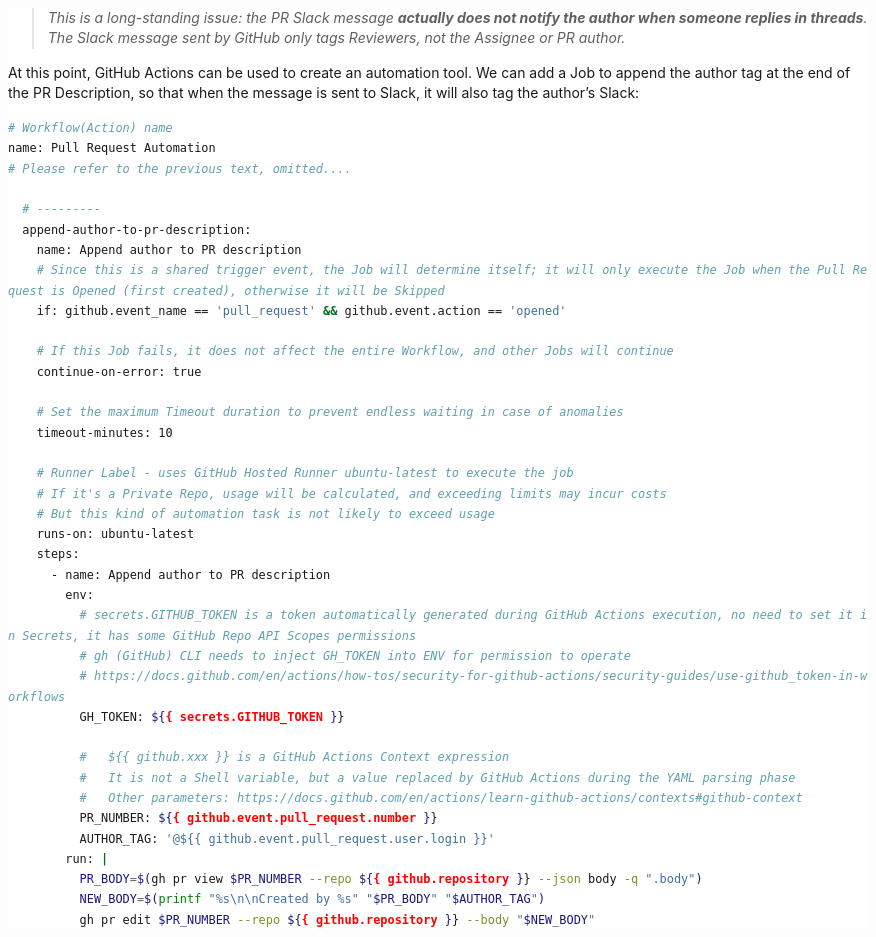 > _This is a long-standing issue: the PR Slack message **actually does not notify the author when someone replies in threads**. The Slack message sent by GitHub only tags Reviewers, not the Assignee or PR author._

At this point, GitHub Actions can be used to create an automation tool. We can add a Job to append the author tag at the end of the PR Description, so that when the message is sent to Slack, it will also tag the author’s Slack:
```bash
# Workflow(Action) name
name: Pull Request Automation
# Please refer to the previous text, omitted....

  # ---------
  append-author-to-pr-description:
    name: Append author to PR description
    # Since this is a shared trigger event, the Job will determine itself; it will only execute the Job when the Pull Request is Opened (first created), otherwise it will be Skipped
    if: github.event_name == 'pull_request' && github.event.action == 'opened'
    
    # If this Job fails, it does not affect the entire Workflow, and other Jobs will continue
    continue-on-error: true
    
    # Set the maximum Timeout duration to prevent endless waiting in case of anomalies
    timeout-minutes: 10
    
    # Runner Label - uses GitHub Hosted Runner ubuntu-latest to execute the job
    # If it's a Private Repo, usage will be calculated, and exceeding limits may incur costs
    # But this kind of automation task is not likely to exceed usage
    runs-on: ubuntu-latest
    steps:
      - name: Append author to PR description
        env:
          # secrets.GITHUB_TOKEN is a token automatically generated during GitHub Actions execution, no need to set it in Secrets, it has some GitHub Repo API Scopes permissions
          # gh (GitHub) CLI needs to inject GH_TOKEN into ENV for permission to operate
          # https://docs.github.com/en/actions/how-tos/security-for-github-actions/security-guides/use-github_token-in-workflows
          GH_TOKEN: ${{ secrets.GITHUB_TOKEN }}

          #   ${{ github.xxx }} is a GitHub Actions Context expression
          #   It is not a Shell variable, but a value replaced by GitHub Actions during the YAML parsing phase
          #   Other parameters: https://docs.github.com/en/actions/learn-github-actions/contexts#github-context
          PR_NUMBER: ${{ github.event.pull_request.number }}
          AUTHOR_TAG: '@${{ github.event.pull_request.user.login }}'
        run: |
          PR_BODY=$(gh pr view $PR_NUMBER --repo ${{ github.repository }} --json body -q ".body")
          NEW_BODY=$(printf "%s\n\nCreated by %s" "$PR_BODY" "$AUTHOR_TAG")
          gh pr edit $PR_NUMBER --repo ${{ github.repository }} --body "$NEW_BODY"
```
